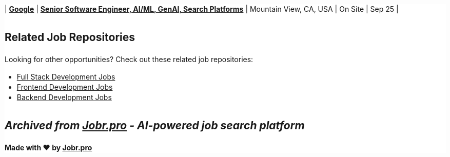 | **[Google](https://www.google.com/)** | **[Senior Software Engineer, AI/ML, GenAI, Search Platforms](https://www.google.com/about/careers/applications/jobs/results/89561916682183366-senior-software-engineer-aiml-genai-search-platforms)** | Mountain View, CA, USA | On Site | Sep 25 |

## Related Job Repositories

Looking for other opportunities? Check out these related job repositories:

- [Full Stack Development Jobs](https://github.com/jobs-jobr-pro/Full-Stack-Development-Jobs)
- [Frontend Development Jobs](https://github.com/jobs-jobr-pro/Frontend-Development-Jobs)
- [Backend Development Jobs](https://github.com/jobs-jobr-pro/Backend-Development-Jobs)



*Archived from [Jobr.pro](https://jobr.pro?utm_source=github&utm_medium=repo&utm_campaign=github-software-engineering-jobs) - AI-powered job search platform*
---

**Made with ❤️ by [Jobr.pro](https://jobr.pro?utm_source=github&utm_medium=repo&utm_campaign=github-software-engineering-jobs)**
